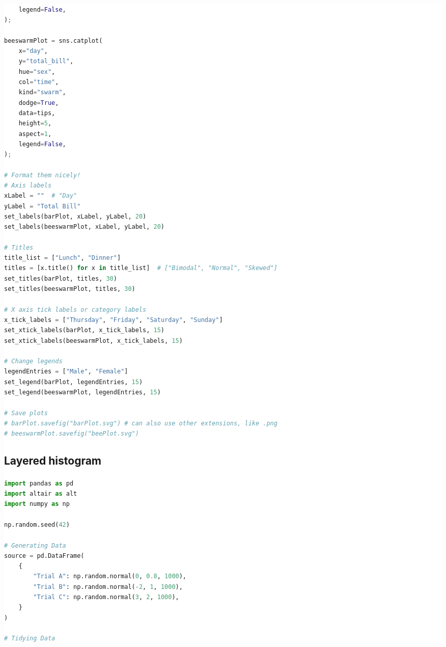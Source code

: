 ```python
    legend=False,
);

beeswarmPlot = sns.catplot(
    x="day",
    y="total_bill",
    hue="sex",
    col="time",
    kind="swarm",
    dodge=True,
    data=tips,
    height=5,
    aspect=1,
    legend=False,
);

# Format them nicely!
# Axis labels
xLabel = ""  # "Day"
yLabel = "Total Bill"
set_labels(barPlot, xLabel, yLabel, 20)
set_labels(beeswarmPlot, xLabel, yLabel, 20)

# Titles
title_list = ["Lunch", "Dinner"]
titles = [x.title() for x in title_list]  # ["Bimodal", "Normal", "Skewed"]
set_titles(barPlot, titles, 30)
set_titles(beeswarmPlot, titles, 30)

# X axis tick labels or category labels
x_tick_labels = ["Thursday", "Friday", "Saturday", "Sunday"]
set_xtick_labels(barPlot, x_tick_labels, 15)
set_xtick_labels(beeswarmPlot, x_tick_labels, 15)

# Change legends
legendEntries = ["Male", "Female"]
set_legend(barPlot, legendEntries, 15)
set_legend(beeswarmPlot, legendEntries, 15)

# Save plots
# barPlot.savefig("barPlot.svg") # can also use other extensions, like .png
# beeswarmPlot.savefig("beePlot.svg")
```

## Layered histogram

```python
import pandas as pd
import altair as alt
import numpy as np

np.random.seed(42)

# Generating Data
source = pd.DataFrame(
    {
        "Trial A": np.random.normal(0, 0.8, 1000),
        "Trial B": np.random.normal(-2, 1, 1000),
        "Trial C": np.random.normal(3, 2, 1000),
    }
)

# Tidying Data
```